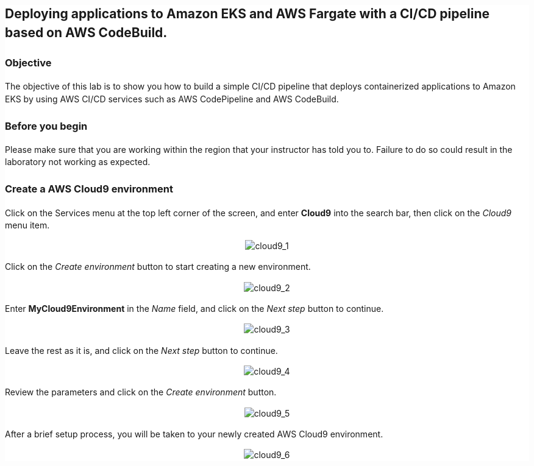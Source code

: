 ## Deploying applications to Amazon EKS and AWS Fargate with a CI/CD pipeline based on AWS CodeBuild.

### Objective

The objective of this lab is to show you how to build a simple CI/CD pipeline that deploys containerized applications to Amazon EKS by using AWS CI/CD services such as AWS CodePipeline and AWS CodeBuild.

### Before you begin

Please make sure that you are working within the region that your instructor has told you to. Failure to do so could result in the laboratory not working as expected.

### Create a AWS Cloud9 environment

Click on the Services menu at the top left corner of the screen, and enter **Cloud9** into the search bar, then click on the *Cloud9* menu item.

<p align="center">
    <img alt="cloud9_1" src="https://github.com/aws-samples/virtual-immersion-week-labs/raw/feature/cicd-eks-fargate-lab/cicd-eks-fargate/img/cloud9_1.png" width="25%">
</p>

Click on the *Create environment* button to start creating a new environment.

<p align="center">
    <img alt="cloud9_2" src="https://github.com/aws-samples/virtual-immersion-week-labs/raw/masfeature/cicd-eks-fargate-labter/cicd-eks-fargate/img/cloud9_2.png" width="55%">
</p>

Enter **MyCloud9Environment** in the *Name* field, and click on the *Next step* button to continue.

<p align="center">
    <img alt="cloud9_3" src="https://github.com/aws-samples/virtual-immersion-week-labs/raw/feature/cicd-eks-fargate-lab/cicd-eks-fargate/img/cloud9_3.png" width="85%">
</p>

Leave the rest as it is, and click on the *Next step* button to continue.

<p align="center">
    <img alt="cloud9_4" src="https://github.com/aws-samples/virtual-immersion-week-labs/raw/feature/cicd-eks-fargate-lab/cicd-eks-fargate/img/cloud9_4.png" width="85%">
</p>

Review the parameters and click on the *Create environment* button.

<p align="center">
    <img alt="cloud9_5" src="https://github.com/aws-samples/virtual-immersion-week-labs/raw/feature/cicd-eks-fargate-lab/cicd-eks-fargate/img/cloud9_5.png" width="85%">
</p>

After a brief setup process, you will be taken to your newly created AWS Cloud9 environment. 

<p align="center">
    <img alt="cloud9_6" src="https://github.com/aws-samples/virtual-immersion-week-labs/raw/feature/cicd-eks-fargate-lab/cicd-eks-fargate/img/cloud9_6.png" width="85%">
</p>
